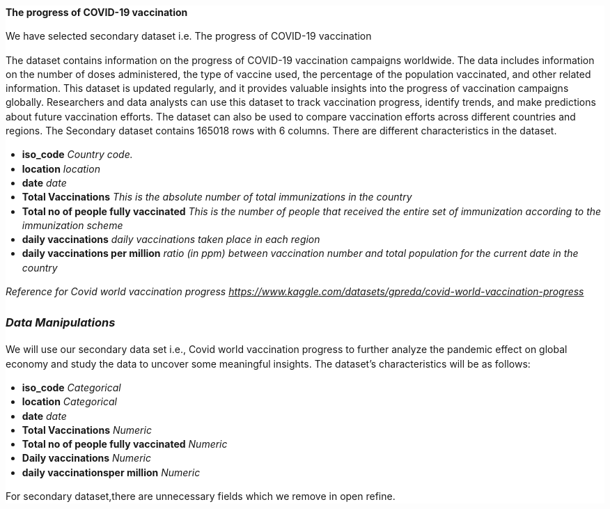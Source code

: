 **The progress of COVID-19 vaccination**

We have selected secondary dataset i.e. The progress of COVID-19
vaccination

The dataset contains information on the progress of COVID-19 vaccination
campaigns worldwide. The data includes information on the number of
doses administered, the type of vaccine used, the percentage of the
population vaccinated, and other related information. This dataset is
updated regularly, and it provides valuable insights into the progress
of vaccination campaigns globally. Researchers and data analysts can use
this dataset to track vaccination progress, identify trends, and make
predictions about future vaccination efforts. The dataset can also be
used to compare vaccination efforts across different countries and
regions. The Secondary dataset contains 165018 rows with 6 columns.
There are different characteristics in the dataset.

- **iso_code** *Country code.*
- **location** *location*
- **date** *date*
- **Total Vaccinations** *This is the absolute number of total
  immunizations in the country*
- **Total no of people fully vaccinated** *This is the number of people
  that received the entire set of immunization according to the
  immunization scheme*
- **daily vaccinations** *daily vaccinations taken place in each region*
- **daily vaccinations per million** *ratio (in ppm) between vaccination
  number and total population for the current date in the country*

*Reference for Covid world vaccination progress
<https://www.kaggle.com/datasets/gpreda/covid-world-vaccination-progress>*

### *Data Manipulations*

We will use our secondary data set i.e., Covid world vaccination
progress to further analyze the pandemic effect on global economy and
study the data to uncover some meaningful insights. The dataset’s
characteristics will be as follows:

- **iso_code** *Categorical*
- **location** *Categorical*
- **date** *date*
- **Total Vaccinations** *Numeric*
- **Total no of people fully vaccinated** *Numeric*
- **Daily vaccinations** *Numeric*
- **daily vaccinationsper million** *Numeric*

For secondary dataset,there are unnecessary fields which we remove in
open refine.
